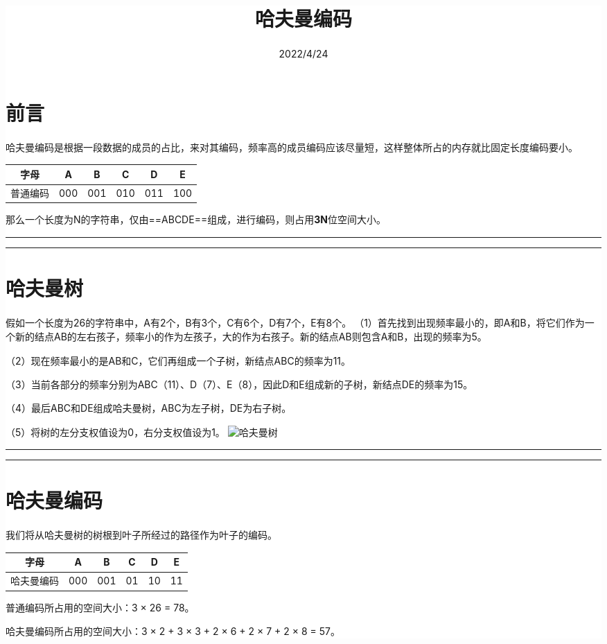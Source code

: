 ﻿---
title: 哈夫曼编码
date: 2022/4/24
categories:
- 数据结构
---


# 前言

哈夫曼编码是根据一段数据的成员的占比，来对其编码，频率高的成员编码应该尽量短，这样整体所占的内存就比固定长度编码要小。

|  字母  |  A  |  B  |  C  |  D  |  E  |
| :----: | :----: | :----: | :----: | :----: | :----: |
|  普通编码  |  000  |  001  |  010  |  011  |  100  |  101  |

那么一个长度为N的字符串，仅由==ABCDE==组成，进行编码，则占用**3N**位空间大小。

---
---

# 哈夫曼树

假如一个长度为26的字符串中，A有2个，B有3个，C有6个，D有7个，E有8个。
（1）首先找到出现频率最小的，即A和B，将它们作为一个新的结点AB的左右孩子，频率小的作为左孩子，大的作为右孩子。新的结点AB则包含A和B，出现的频率为5。

（2）现在频率最小的是AB和C，它们再组成一个子树，新结点ABC的频率为11。

（3）当前各部分的频率分别为ABC（11）、D（7）、E（8），因此D和E组成新的子树，新结点DE的频率为15。

（4）最后ABC和DE组成哈夫曼树，ABC为左子树，DE为右子树。

（5）将树的左分支权值设为0，右分支权值设为1。
![哈夫曼树](https://img-blog.csdnimg.cn/aca0f419116740769da0b2342ab320d6.png#pic_center)



---

---

# 哈夫曼编码

我们将从哈夫曼树的树根到叶子所经过的路径作为叶子的编码。

|    字母    |  A   |  B   |  C   |  D   |  E   |
| :------: | :---: | :---: | :---: | :---: | :---: |
| 哈夫曼编码 | 000  | 001  |  01  |  10  |  11  |

普通编码所占用的空间大小：3 $\times$ 26 = 78。

哈夫曼编码所占用的空间大小：3 $\times$ 2 + 3 $\times$ 3 + 2 $\times$ 6 + 2 $\times$ 7 + 2 $\times$ 8 = 57。

